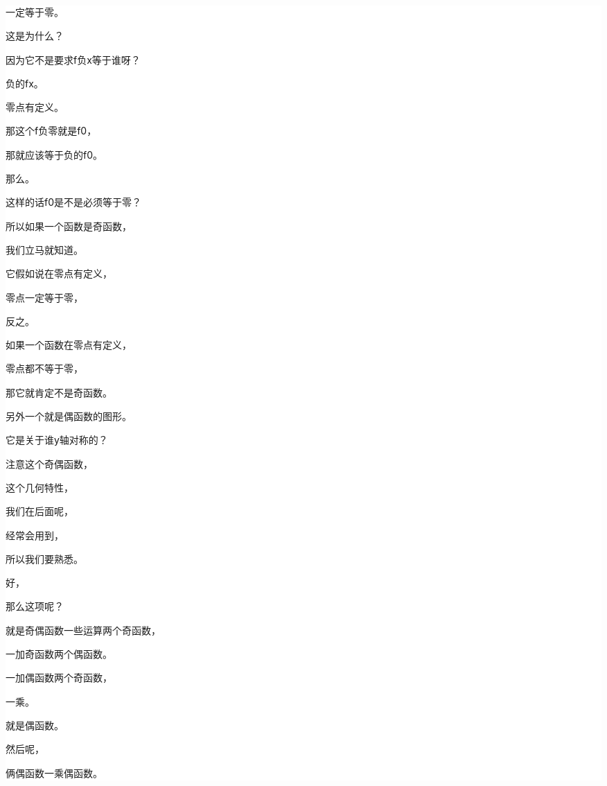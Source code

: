 一定等于零。

这是为什么？

因为它不是要求f负x等于谁呀？

负的fx。

零点有定义。

那这个f负零就是f0，

那就应该等于负的f0。

那么。

这样的话f0是不是必须等于零？

所以如果一个函数是奇函数，

我们立马就知道。

它假如说在零点有定义，

零点一定等于零，

反之。

如果一个函数在零点有定义，

零点都不等于零，

那它就肯定不是奇函数。

另外一个就是偶函数的图形。

它是关于谁y轴对称的？

注意这个奇偶函数，

这个几何特性，

我们在后面呢，

经常会用到，

所以我们要熟悉。

好，

那么这项呢？

就是奇偶函数一些运算两个奇函数，

一加奇函数两个偶函数。

一加偶函数两个奇函数，

一乘。

就是偶函数。

然后呢，

俩偶函数一乘偶函数。
